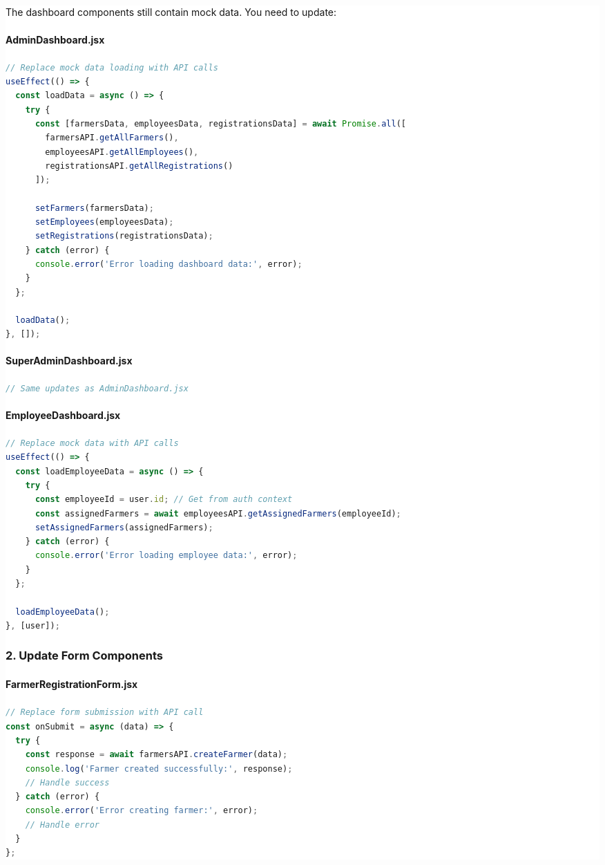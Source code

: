 The dashboard components still contain mock data. You need to update:

#### AdminDashboard.jsx
```javascript
// Replace mock data loading with API calls
useEffect(() => {
  const loadData = async () => {
    try {
      const [farmersData, employeesData, registrationsData] = await Promise.all([
        farmersAPI.getAllFarmers(),
        employeesAPI.getAllEmployees(),
        registrationsAPI.getAllRegistrations()
      ]);
      
      setFarmers(farmersData);
      setEmployees(employeesData);
      setRegistrations(registrationsData);
    } catch (error) {
      console.error('Error loading dashboard data:', error);
    }
  };

  loadData();
}, []);
```

#### SuperAdminDashboard.jsx
```javascript
// Same updates as AdminDashboard.jsx
```

#### EmployeeDashboard.jsx
```javascript
// Replace mock data with API calls
useEffect(() => {
  const loadEmployeeData = async () => {
    try {
      const employeeId = user.id; // Get from auth context
      const assignedFarmers = await employeesAPI.getAssignedFarmers(employeeId);
      setAssignedFarmers(assignedFarmers);
    } catch (error) {
      console.error('Error loading employee data:', error);
    }
  };

  loadEmployeeData();
}, [user]);
```

### 2. Update Form Components

#### FarmerRegistrationForm.jsx
```javascript
// Replace form submission with API call
const onSubmit = async (data) => {
  try {
    const response = await farmersAPI.createFarmer(data);
    console.log('Farmer created successfully:', response);
    // Handle success
  } catch (error) {
    console.error('Error creating farmer:', error);
    // Handle error
  }
};
```
